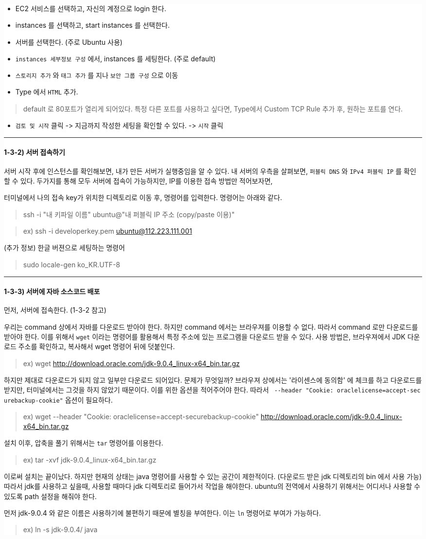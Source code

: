 - EC2 서비스를 선택하고, 자신의 계정으로 login 한다.

- instances 를 선택하고, start instances 를 선택한다.

- 서버를 선택한다. (주로 Ubuntu 사용)

- `instances 세부정보 구성` 에서, instances 를 세팅한다. (주로 default)

- `스토리지 추가` 와 `태그 추가` 를 지나 `보안 그룹 구성` 으로 이동
 - Type 에서 `HTML` 추가.
 > default 로 80포트가 열리게 되어있다. 특정 다른 포트를 사용하고 싶다면, Type에서 Custom TCP Rule 추가 후, 원하는 포트를 연다.

- `검토 및 시작` 클릭 -> 지금까지 작성한 세팅을 확인할 수 있다. -> `시작` 클릭

---
#### 1-3-2) 서버 접속하기

서버 시작 후에 인스턴스를 확인해보면, 내가 만든 서버가 실행중임을 알 수 있다.
내 서버의 우측을 살펴보면, `퍼블릭 DNS` 와 `IPv4 퍼블릭 IP` 를 확인할 수 있다.
두가지를 통해 모두 서버에 접속이 가능하지만, IP를 이용한 접속 방법만 적어보자면,

터미널에서 나의 접속 key가 위치한 디렉토리로 이동 후, 명령어를 입력한다. 명령어는 아래와 같다.
> ssh -i "내 키파일 이름" ubuntu@"내 퍼블릭 IP 주소 (copy/paste 이용)"

> ex) ssh -i developerkey.pem ubuntu@112.223.111.001

 (추가 정보) 한글 버젼으로 세팅하는 명령어
 > sudo locale-gen ko_KR.UTF-8

---
#### 1-3-3) 서버에 자바 소스코드 배포

먼저, 서버에 접속한다. (1-3-2 참고)

우리는 command 상에서 자바를 다운로드 받아야 한다. 하지만 command 에서는 브라우져를
이용할 수 없다. 따라서 command 로만 다운로드를 받아야 한다. 이를 위해서 `wget` 이라는
명령어를 활용해서 특정 주소에 있는 프로그램을 다운로드 받을 수 있다.
사용 방법은, 브라우져에서 JDK 다운로드 주소를 확인하고, 복사해서 wget 명령어 뒤에 덧붙인다.

> ex) wget http://download.oracle.com/jdk-9.0.4_linux-x64_bin.tar.gz

하지만 제대로 다운로드가 되지 않고 일부만 다운로드 되어있다. 문제가 무엇일까?
브라우져 상에서는 '라이센스에 동의함' 에 체크를 하고 다운로드를 받지만, 터미널에서는 그것을
하지 않았기 때문이다. 이를 위한 옵션을 적어주어야 한다.
따라서 ` --header "Cookie: oraclelicense=accept-securebackup-cookie"` 옵션이 필요하다.

> ex) wget --header "Cookie: oraclelicense=accept-securebackup-cookie" http://download.oracle.com/jdk-9.0.4_linux-x64_bin.tar.gz

설치 이후, 압축을 풀기 위해서는 `tar` 명령어를 이용한다.
> ex) tar -xvf jdk-9.0.4_linux-x64_bin.tar.gz

이로써 설치는 끝이났다. 하지만 현재의 상태는 java 명령어를 사용할 수 있는 공간이 제한적이다. (다운로드 받은 jdk 디렉토리의 bin 에서 사용 가능)
따라서 jdk를 사용하고 싶을때, 사용할 때마다 jdk 디렉토리로 들어가서 작업을 해야한다.
ubuntu의 전역에서 사용하기 위해서는 어디서나 사용할 수 있도록 path 설정을 해줘야 한다.

먼저 jdk-9.0.4 와 같은 이름은 사용하기에 불편하기 때문에 별칭을 부여한다. 이는 `ln` 명령어로 부여가 가능하다.

> ex) ln -s jdk-9.0.4/ java
